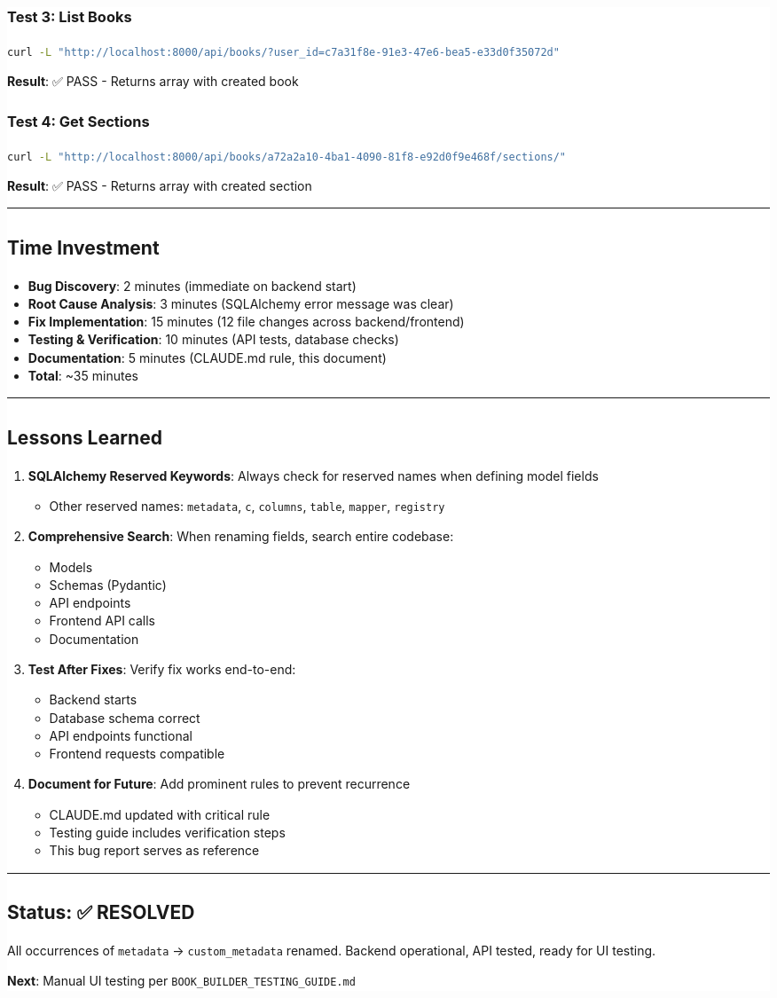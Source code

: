 ### Test 3: List Books
```bash
curl -L "http://localhost:8000/api/books/?user_id=c7a31f8e-91e3-47e6-bea5-e33d0f35072d"
```

**Result**: ✅ PASS - Returns array with created book

### Test 4: Get Sections
```bash
curl -L "http://localhost:8000/api/books/a72a2a10-4ba1-4090-81f8-e92d0f9e468f/sections/"
```

**Result**: ✅ PASS - Returns array with created section

---

## Time Investment

- **Bug Discovery**: 2 minutes (immediate on backend start)
- **Root Cause Analysis**: 3 minutes (SQLAlchemy error message was clear)
- **Fix Implementation**: 15 minutes (12 file changes across backend/frontend)
- **Testing & Verification**: 10 minutes (API tests, database checks)
- **Documentation**: 5 minutes (CLAUDE.md rule, this document)
- **Total**: ~35 minutes

---

## Lessons Learned

1. **SQLAlchemy Reserved Keywords**: Always check for reserved names when defining model fields
   - Other reserved names: `metadata`, `c`, `columns`, `table`, `mapper`, `registry`

2. **Comprehensive Search**: When renaming fields, search entire codebase:
   - Models
   - Schemas (Pydantic)
   - API endpoints
   - Frontend API calls
   - Documentation

3. **Test After Fixes**: Verify fix works end-to-end:
   - Backend starts
   - Database schema correct
   - API endpoints functional
   - Frontend requests compatible

4. **Document for Future**: Add prominent rules to prevent recurrence
   - CLAUDE.md updated with critical rule
   - Testing guide includes verification steps
   - This bug report serves as reference

---

## Status: ✅ RESOLVED

All occurrences of `metadata` → `custom_metadata` renamed.
Backend operational, API tested, ready for UI testing.

**Next**: Manual UI testing per `BOOK_BUILDER_TESTING_GUIDE.md`
